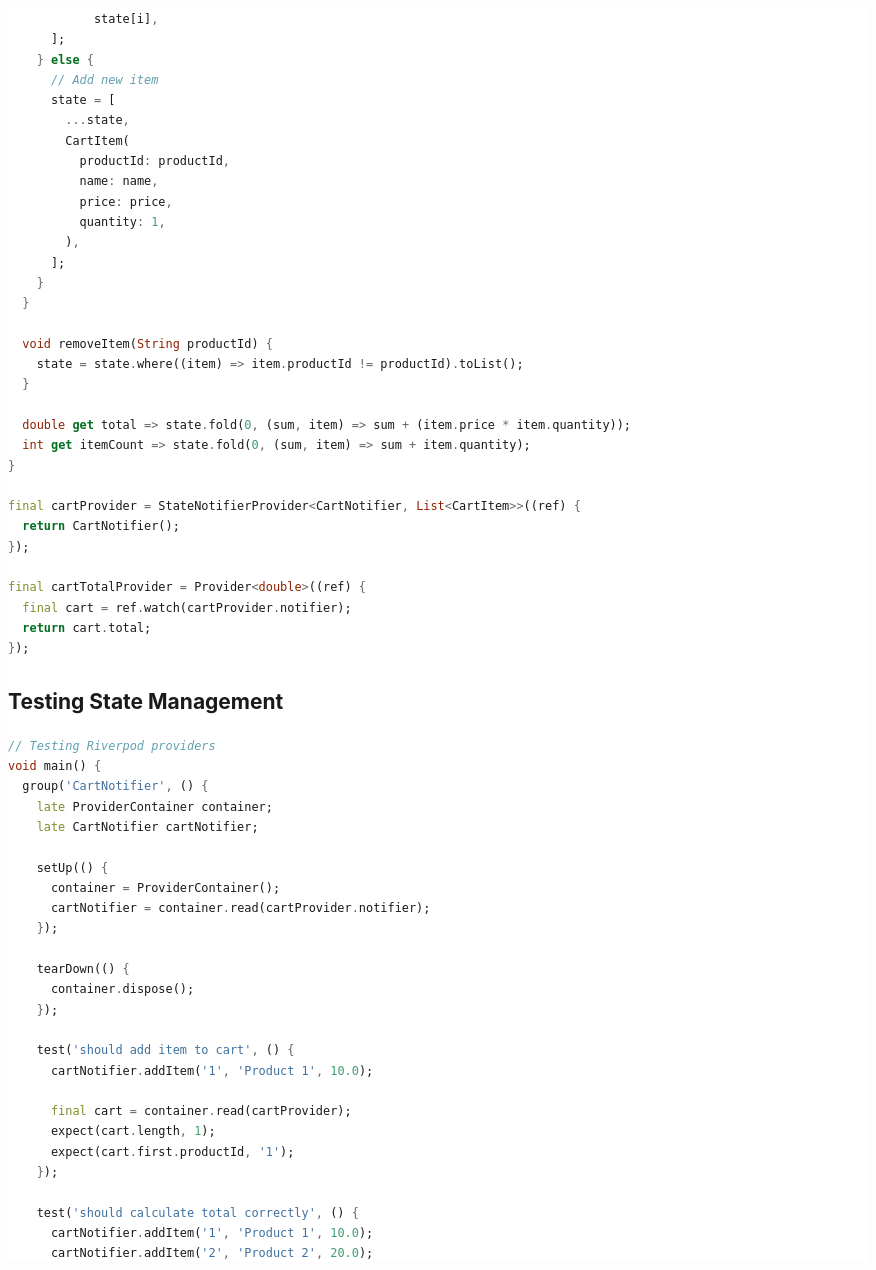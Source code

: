 ```dart
            state[i],
      ];
    } else {
      // Add new item
      state = [
        ...state,
        CartItem(
          productId: productId,
          name: name,
          price: price,
          quantity: 1,
        ),
      ];
    }
  }

  void removeItem(String productId) {
    state = state.where((item) => item.productId != productId).toList();
  }

  double get total => state.fold(0, (sum, item) => sum + (item.price * item.quantity));
  int get itemCount => state.fold(0, (sum, item) => sum + item.quantity);
}

final cartProvider = StateNotifierProvider<CartNotifier, List<CartItem>>((ref) {
  return CartNotifier();
});

final cartTotalProvider = Provider<double>((ref) {
  final cart = ref.watch(cartProvider.notifier);
  return cart.total;
});
```

## Testing State Management

```dart
// Testing Riverpod providers
void main() {
  group('CartNotifier', () {
    late ProviderContainer container;
    late CartNotifier cartNotifier;

    setUp(() {
      container = ProviderContainer();
      cartNotifier = container.read(cartProvider.notifier);
    });

    tearDown(() {
      container.dispose();
    });

    test('should add item to cart', () {
      cartNotifier.addItem('1', 'Product 1', 10.0);
      
      final cart = container.read(cartProvider);
      expect(cart.length, 1);
      expect(cart.first.productId, '1');
    });

    test('should calculate total correctly', () {
      cartNotifier.addItem('1', 'Product 1', 10.0);
      cartNotifier.addItem('2', 'Product 2', 20.0);
```